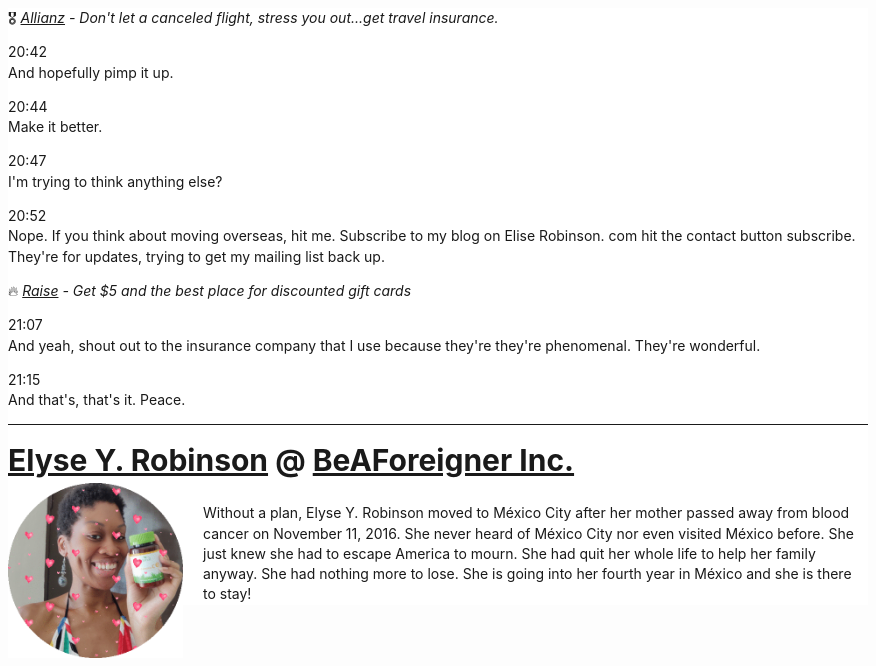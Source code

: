 🎖️ <i><a href="http://www.agentmaxonline.com/agentmaxweb/storefront/index.html#/home/?emaillinkcode=ABIYU4TLWGBGTNHC6ZWLRSKAR7AIBWE33AAW7OYIPBPWYZZAHMNGY4GI3QWHIYSJSFMRKVFBSRHL353RYXNHYWHXUUUWM6LOOV3244I%3d" target="_blank">Allianz</a> - Don't let a canceled flight, stress you out...get travel insurance.</i><br>

20:42  
And hopefully pimp it up.

20:44  
Make it better.

20:47  
I'm trying to think anything else?

20:52  
Nope. If you think about moving overseas, hit me. Subscribe to my blog on Elise Robinson. com hit the contact button subscribe. They're for updates, trying to get my mailing list back up.

🔥 <i><a href="http://geta.raise.com/erobinson6" target="_blank">Raise</a> - Get $5 and the best place for discounted gift cards</i><br>

21:07  
And yeah, shout out to the insurance company that I use because they're they're phenomenal. They're wonderful.

21:15  
And that's, that's it. Peace.

<hr>

<div style="font-size: 30px; font-weight: bold;"><a href="https://elyserobinson.com" target="_blank">Elyse Y. Robinson</a> @ <a href="https://www.beaforeigner.com" target="_blank">BeAForeigner Inc.</a></div>
<div style="float: left; padding: 0 20px 20px 0;"><img src="/img/me86.gif" width="175" height="175" alt="Elyse Y. Robinson"></div>
<br>
Without a plan, Elyse Y. Robinson moved to México City after her mother passed away from blood cancer on November 11, 2016. She never heard of México City nor even visited México before. She just knew she had to escape America to mourn. She had quit her whole life to help her family anyway. She had nothing more to lose. She is going into her fourth year in México and she is there to stay!
